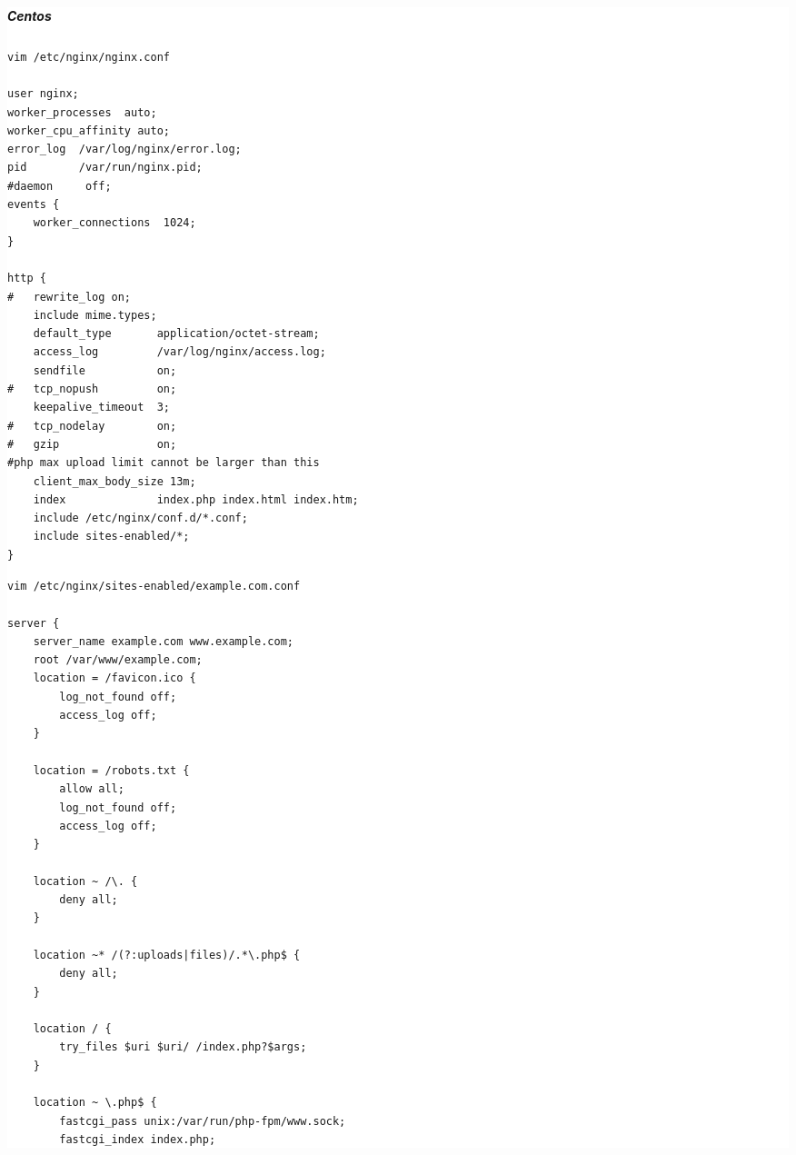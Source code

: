 ##### Centos

```
vim /etc/nginx/nginx.conf

user nginx;
worker_processes  auto;
worker_cpu_affinity auto;
error_log  /var/log/nginx/error.log;
pid        /var/run/nginx.pid;
#daemon     off;
events {
    worker_connections  1024;
}

http {
#   rewrite_log on;
    include mime.types;
    default_type       application/octet-stream;
    access_log         /var/log/nginx/access.log;
    sendfile           on;
#   tcp_nopush         on;
    keepalive_timeout  3;
#   tcp_nodelay        on;
#   gzip               on;
#php max upload limit cannot be larger than this
    client_max_body_size 13m;
    index              index.php index.html index.htm;
    include /etc/nginx/conf.d/*.conf;
    include sites-enabled/*;
}
```
```
vim /etc/nginx/sites-enabled/example.com.conf

server {
    server_name example.com www.example.com;
    root /var/www/example.com;
    location = /favicon.ico {
        log_not_found off;
        access_log off;
    }

    location = /robots.txt {
        allow all;
        log_not_found off;
        access_log off;
    }

    location ~ /\. {
        deny all;
    }

    location ~* /(?:uploads|files)/.*\.php$ {
        deny all;
    }

    location / {
        try_files $uri $uri/ /index.php?$args;
    }

    location ~ \.php$ {
        fastcgi_pass unix:/var/run/php-fpm/www.sock;
        fastcgi_index index.php;
```